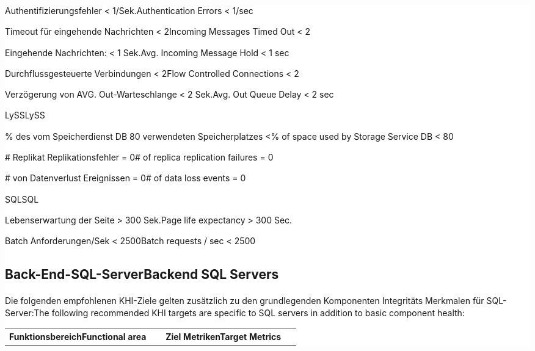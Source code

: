 <p><span data-ttu-id="3b2a0-177">Authentifizierungsfehler &lt; 1/Sek.</span><span class="sxs-lookup"><span data-stu-id="3b2a0-177">Authentication Errors &lt; 1/sec</span></span></p>
<p><span data-ttu-id="3b2a0-178">Timeout für eingehende Nachrichten &lt; 2</span><span class="sxs-lookup"><span data-stu-id="3b2a0-178">Incoming Messages Timed Out &lt; 2</span></span></p>
<p><span data-ttu-id="3b2a0-179">Eingehende Nachrichten: &lt; 1 Sek.</span><span class="sxs-lookup"><span data-stu-id="3b2a0-179">Avg. Incoming Message Hold &lt; 1 sec</span></span></p>
<p><span data-ttu-id="3b2a0-180">Durchflussgesteuerte Verbindungen &lt; 2</span><span class="sxs-lookup"><span data-stu-id="3b2a0-180">Flow Controlled Connections &lt; 2</span></span></p>
<p><span data-ttu-id="3b2a0-181">Verzögerung von AVG. Out-Warteschlange &lt; 2 Sek.</span><span class="sxs-lookup"><span data-stu-id="3b2a0-181">Avg. Out Queue Delay &lt; 2 sec</span></span></p></td>
</tr>
<tr class="even">
<td><p><span data-ttu-id="3b2a0-182">LySS</span><span class="sxs-lookup"><span data-stu-id="3b2a0-182">LySS</span></span></p></td>
<td><p><span data-ttu-id="3b2a0-183">% des vom Speicherdienst DB 80 verwendeten Speicherplatzes &lt;</span><span class="sxs-lookup"><span data-stu-id="3b2a0-183">% of space used by Storage Service DB &lt; 80</span></span></p>
<p><span data-ttu-id="3b2a0-184"># Replikat Replikationsfehler = 0</span><span class="sxs-lookup"><span data-stu-id="3b2a0-184"># of replica replication failures = 0</span></span></p>
<p><span data-ttu-id="3b2a0-185"># von Datenverlust Ereignissen = 0</span><span class="sxs-lookup"><span data-stu-id="3b2a0-185"># of data loss events = 0</span></span></p></td>
</tr>
<tr class="odd">
<td><p><span data-ttu-id="3b2a0-186">SQL</span><span class="sxs-lookup"><span data-stu-id="3b2a0-186">SQL</span></span></p></td>
<td><p><span data-ttu-id="3b2a0-187">Lebenserwartung der Seite &gt; 300 Sek.</span><span class="sxs-lookup"><span data-stu-id="3b2a0-187">Page life expectancy &gt; 300 Sec.</span></span></p>
<p><span data-ttu-id="3b2a0-188">Batch Anforderungen/Sek &lt; 2500</span><span class="sxs-lookup"><span data-stu-id="3b2a0-188">Batch requests / sec &lt; 2500</span></span></p></td>
</tr>
</tbody>
</table>


</div>

<span id="BackEnd"></span>

<div>

## <a name="backend-sql-servers"></a><span data-ttu-id="3b2a0-189">Back-End-SQL-Server</span><span class="sxs-lookup"><span data-stu-id="3b2a0-189">Backend SQL Servers</span></span>

<span data-ttu-id="3b2a0-190">Die folgenden empfohlenen KHI-Ziele gelten zusätzlich zu den grundlegenden Komponenten Integritäts Merkmalen für SQL-Server:</span><span class="sxs-lookup"><span data-stu-id="3b2a0-190">The following recommended KHI targets are specific to SQL servers in addition to basic component health:</span></span>


<table>
<colgroup>
<col style="width: 50%" />
<col style="width: 50%" />
</colgroup>
<thead>
<tr class="header">
<th><span data-ttu-id="3b2a0-191">Funktionsbereich</span><span class="sxs-lookup"><span data-stu-id="3b2a0-191">Functional area</span></span></th>
<th><span data-ttu-id="3b2a0-192">Ziel Metriken</span><span class="sxs-lookup"><span data-stu-id="3b2a0-192">Target Metrics</span></span></th>
</tr>
</thead>
<tbody>
<tr class="odd">